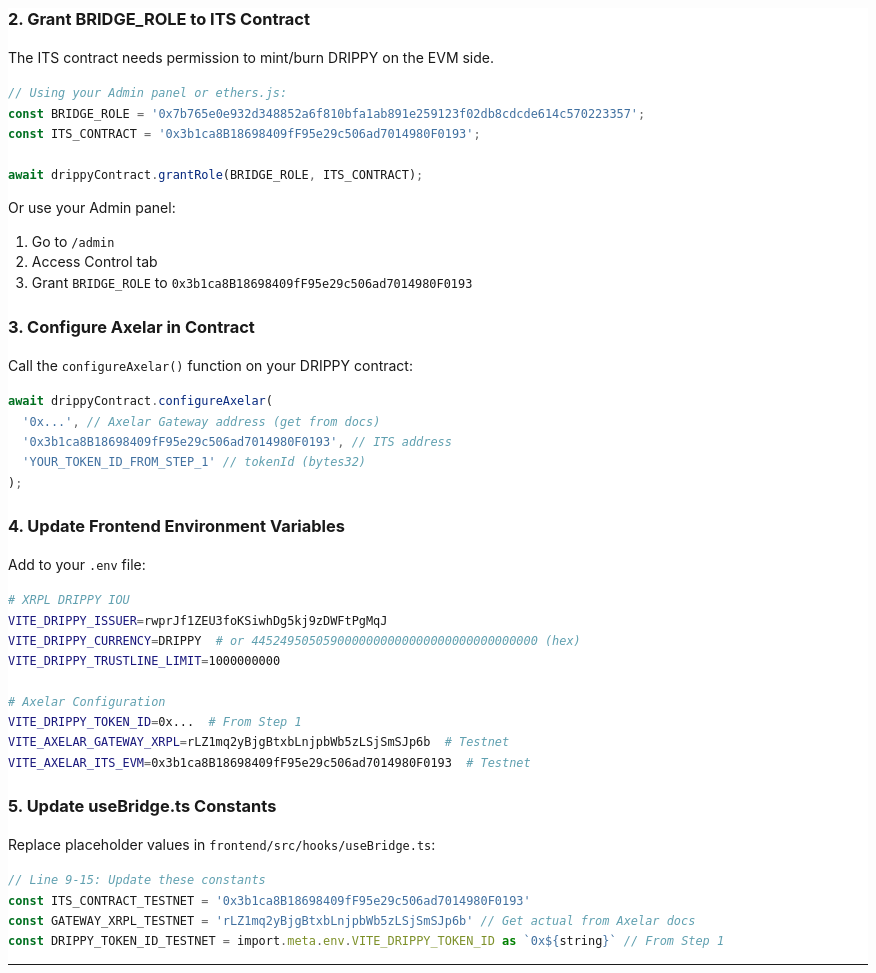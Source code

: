 ### 2. Grant BRIDGE_ROLE to ITS Contract

The ITS contract needs permission to mint/burn DRIPPY on the EVM side.

```javascript
// Using your Admin panel or ethers.js:
const BRIDGE_ROLE = '0x7b765e0e932d348852a6f810bfa1ab891e259123f02db8cdcde614c570223357';
const ITS_CONTRACT = '0x3b1ca8B18698409fF95e29c506ad7014980F0193';

await drippyContract.grantRole(BRIDGE_ROLE, ITS_CONTRACT);
```

Or use your Admin panel:
1. Go to `/admin`
2. Access Control tab
3. Grant `BRIDGE_ROLE` to `0x3b1ca8B18698409fF95e29c506ad7014980F0193`

### 3. Configure Axelar in Contract

Call the `configureAxelar()` function on your DRIPPY contract:

```javascript
await drippyContract.configureAxelar(
  '0x...', // Axelar Gateway address (get from docs)
  '0x3b1ca8B18698409fF95e29c506ad7014980F0193', // ITS address
  'YOUR_TOKEN_ID_FROM_STEP_1' // tokenId (bytes32)
);
```

### 4. Update Frontend Environment Variables

Add to your `.env` file:

```bash
# XRPL DRIPPY IOU
VITE_DRIPPY_ISSUER=rwprJf1ZEU3foKSiwhDg5kj9zDWFtPgMqJ
VITE_DRIPPY_CURRENCY=DRIPPY  # or 4452495050590000000000000000000000000000 (hex)
VITE_DRIPPY_TRUSTLINE_LIMIT=1000000000

# Axelar Configuration
VITE_DRIPPY_TOKEN_ID=0x...  # From Step 1
VITE_AXELAR_GATEWAY_XRPL=rLZ1mq2yBjgBtxbLnjpbWb5zLSjSmSJp6b  # Testnet
VITE_AXELAR_ITS_EVM=0x3b1ca8B18698409fF95e29c506ad7014980F0193  # Testnet
```

### 5. Update useBridge.ts Constants

Replace placeholder values in `frontend/src/hooks/useBridge.ts`:

```typescript
// Line 9-15: Update these constants
const ITS_CONTRACT_TESTNET = '0x3b1ca8B18698409fF95e29c506ad7014980F0193'
const GATEWAY_XRPL_TESTNET = 'rLZ1mq2yBjgBtxbLnjpbWb5zLSjSmSJp6b' // Get actual from Axelar docs
const DRIPPY_TOKEN_ID_TESTNET = import.meta.env.VITE_DRIPPY_TOKEN_ID as `0x${string}` // From Step 1
```

---
